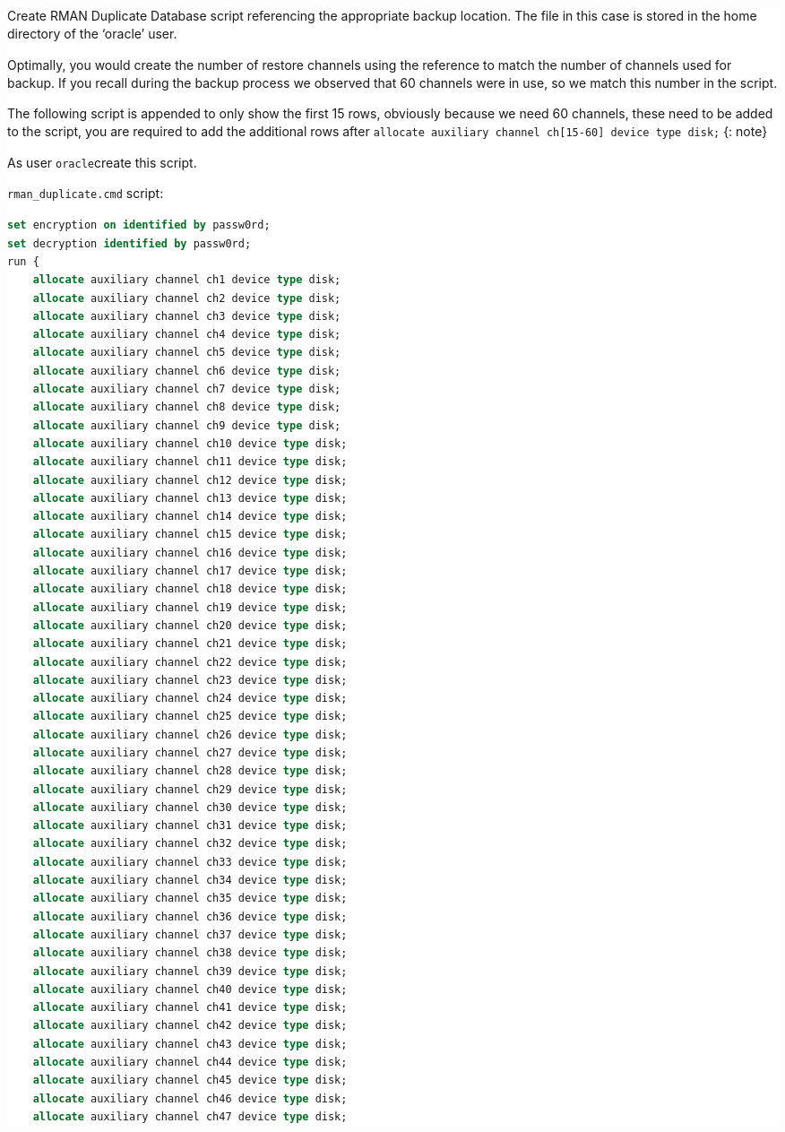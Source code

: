 Create RMAN Duplicate Database script referencing the appropriate backup location. The file in this case is stored in the home directory of the ‘oracle’ user.

Optimally, you would create the number of restore channels using the reference to match the number of channels used for backup. If you recall during the backup process we observed that 60 channels were in use, so we match this number in the script.

The following script is appended to only show the first 15 rows, obviously because we need 60 channels, these need to be added to the script, you are required to add the additional rows after `allocate auxiliary channel ch[15-60] device type disk;`
{: note}

As user `oracle`create this script.

`rman_duplicate.cmd` script:
```sql
set encryption on identified by passw0rd;
set decryption identified by passw0rd;
run {
    allocate auxiliary channel ch1 device type disk;
    allocate auxiliary channel ch2 device type disk;
    allocate auxiliary channel ch3 device type disk;
    allocate auxiliary channel ch4 device type disk;
    allocate auxiliary channel ch5 device type disk;
    allocate auxiliary channel ch6 device type disk;
    allocate auxiliary channel ch7 device type disk;
    allocate auxiliary channel ch8 device type disk;
    allocate auxiliary channel ch9 device type disk;
    allocate auxiliary channel ch10 device type disk;
    allocate auxiliary channel ch11 device type disk;
    allocate auxiliary channel ch12 device type disk;
    allocate auxiliary channel ch13 device type disk;
    allocate auxiliary channel ch14 device type disk;
    allocate auxiliary channel ch15 device type disk;
    allocate auxiliary channel ch16 device type disk;
    allocate auxiliary channel ch17 device type disk;
    allocate auxiliary channel ch18 device type disk;
    allocate auxiliary channel ch19 device type disk;
    allocate auxiliary channel ch20 device type disk;
    allocate auxiliary channel ch21 device type disk;
    allocate auxiliary channel ch22 device type disk;
    allocate auxiliary channel ch23 device type disk;
    allocate auxiliary channel ch24 device type disk;
    allocate auxiliary channel ch25 device type disk;
    allocate auxiliary channel ch26 device type disk;
    allocate auxiliary channel ch27 device type disk;
    allocate auxiliary channel ch28 device type disk;
    allocate auxiliary channel ch29 device type disk;
    allocate auxiliary channel ch30 device type disk;
    allocate auxiliary channel ch31 device type disk;
    allocate auxiliary channel ch32 device type disk;
    allocate auxiliary channel ch33 device type disk;
    allocate auxiliary channel ch34 device type disk;
    allocate auxiliary channel ch35 device type disk;
    allocate auxiliary channel ch36 device type disk;
    allocate auxiliary channel ch37 device type disk;
    allocate auxiliary channel ch38 device type disk;
    allocate auxiliary channel ch39 device type disk;
    allocate auxiliary channel ch40 device type disk;
    allocate auxiliary channel ch41 device type disk;
    allocate auxiliary channel ch42 device type disk;
    allocate auxiliary channel ch43 device type disk;
    allocate auxiliary channel ch44 device type disk;
    allocate auxiliary channel ch45 device type disk;
    allocate auxiliary channel ch46 device type disk;
    allocate auxiliary channel ch47 device type disk;
```